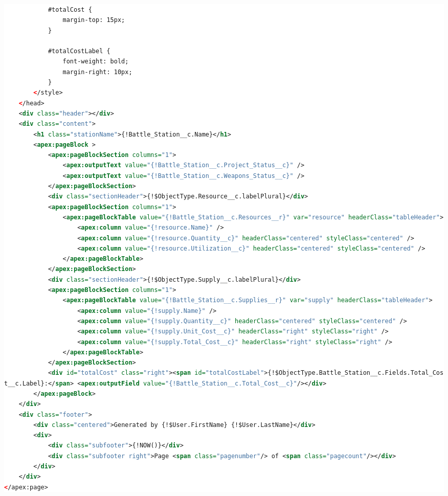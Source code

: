 ```xml
            #totalCost {
            	margin-top: 15px;
            }

            #totalCostLabel {
            	font-weight: bold;
            	margin-right: 10px;
            }
        </style>
    </head>
    <div class="header"></div>
    <div class="content">
        <h1 class="stationName">{!Battle_Station__c.Name}</h1>
        <apex:pageBlock >
            <apex:pageBlockSection columns="1">
                <apex:outputText value="{!Battle_Station__c.Project_Status__c}" />
                <apex:outputText value="{!Battle_Station__c.Weapons_Status__c}" />
            </apex:pageBlockSection>
            <div class="sectionHeader">{!$ObjectType.Resource__c.labelPlural}</div>
            <apex:pageBlockSection columns="1">
                <apex:pageBlockTable value="{!Battle_Station__c.Resources__r}" var="resource" headerClass="tableHeader">
                    <apex:column value="{!resource.Name}" />
                    <apex:column value="{!resource.Quantity__c}" headerClass="centered" styleClass="centered" />
                    <apex:column value="{!resource.Utilization__c}" headerClass="centered" styleClass="centered" />
                </apex:pageBlockTable>
            </apex:pageBlockSection>
            <div class="sectionHeader">{!$ObjectType.Supply__c.labelPlural}</div>
            <apex:pageBlockSection columns="1">
                <apex:pageBlockTable value="{!Battle_Station__c.Supplies__r}" var="supply" headerClass="tableHeader">
                    <apex:column value="{!supply.Name}" />
                    <apex:column value="{!supply.Quantity__c}" headerClass="centered" styleClass="centered" />
                    <apex:column value="{!supply.Unit_Cost__c}" headerClass="right" styleClass="right" />
                    <apex:column value="{!supply.Total_Cost__c}" headerClass="right" styleClass="right" />
                </apex:pageBlockTable>
            </apex:pageBlockSection>
            <div id="totalCost" class="right"><span id="totalCostLabel">{!$ObjectType.Battle_Station__c.Fields.Total_Cost__c.Label}:</span> <apex:outputField value="{!Battle_Station__c.Total_Cost__c}"/></div>
        </apex:pageBlock>
    </div>
    <div class="footer">
        <div class="centered">Generated by {!$User.FirstName} {!$User.LastName}</div>
        <div>
            <div class="subfooter">{!NOW()}</div>
            <div class="subfooter right">Page <span class="pagenumber"/> of <span class="pagecount"/></div>
        </div>
    </div>
</apex:page>
```
